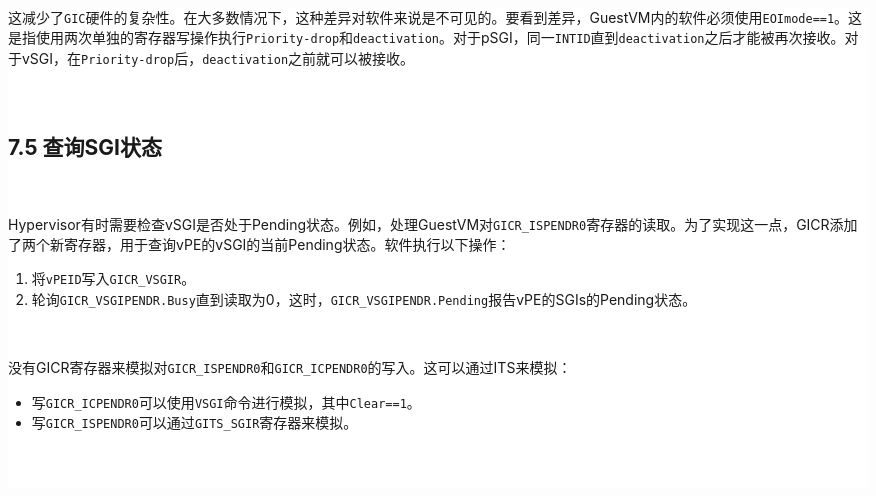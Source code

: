 这减少了`GIC`硬件的复杂性。在大多数情况下，这种差异对软件来说是不可见的。要看到差异，GuestVM内的软件必须使用`EOImode==1`。这是指使用两次单独的寄存器写操作执行`Priority-drop`和`deactivation`。对于pSGI，同一`INTID`直到`deactivation`之后才能被再次接收。对于vSGI，在`Priority-drop`后，`deactivation`之前就可以被接收。

<br>

## 7.5 查询SGI状态

<br>

Hypervisor有时需要检查vSGI是否处于Pending状态。例如，处理GuestVM对`GICR_ISPENDR0`寄存器的读取。为了实现这一点，GICR添加了两个新寄存器，用于查询vPE的vSGI的当前Pending状态。软件执行以下操作：

1. 将`vPEID`写入`GICR_VSGIR`。
2. 轮询`GICR_VSGIPENDR.Busy`直到读取为0，这时，`GICR_VSGIPENDR.Pending`报告vPE的SGIs的Pending状态。

<br>

没有GICR寄存器来模拟对`GICR_ISPENDR0`和`GICR_ICPENDR0`的写入。这可以通过ITS来模拟：

- 写`GICR_ICPENDR0`可以使用`VSGI`命令进行模拟，其中`Clear==1`。
- 写`GICR_ISPENDR0`可以通过`GITS_SGIR`寄存器来模拟。





<br>

<br>



<script async src="https://www.googletagmanager.com/gtag/js?id=G-69PP8GKYST"></script>
<script>
  window.dataLayer = window.dataLayer || [];
  function gtag(){dataLayer.push(arguments);}
  gtag('js', new Date());
  gtag('config', 'G-69PP8GKYST');
</script>





<script async src="https://www.googletagmanager.com/gtag/js?id=UA-66555622-4"></script>
<script>
  window.dataLayer = window.dataLayer || [];
  function gtag(){dataLayer.push(arguments);}
  gtag('js', new Date());
  gtag('config', 'UA-66555622-4');
</script>




<script async src="https://www.googletagmanager.com/gtag/js?id=G-27WH7FZ7KT"></script>
<script>
  window.dataLayer = window.dataLayer || [];
  function gtag(){dataLayer.push(arguments);}
  gtag('js', new Date());
  gtag('config', 'G-27WH7FZ7KT');
</script>